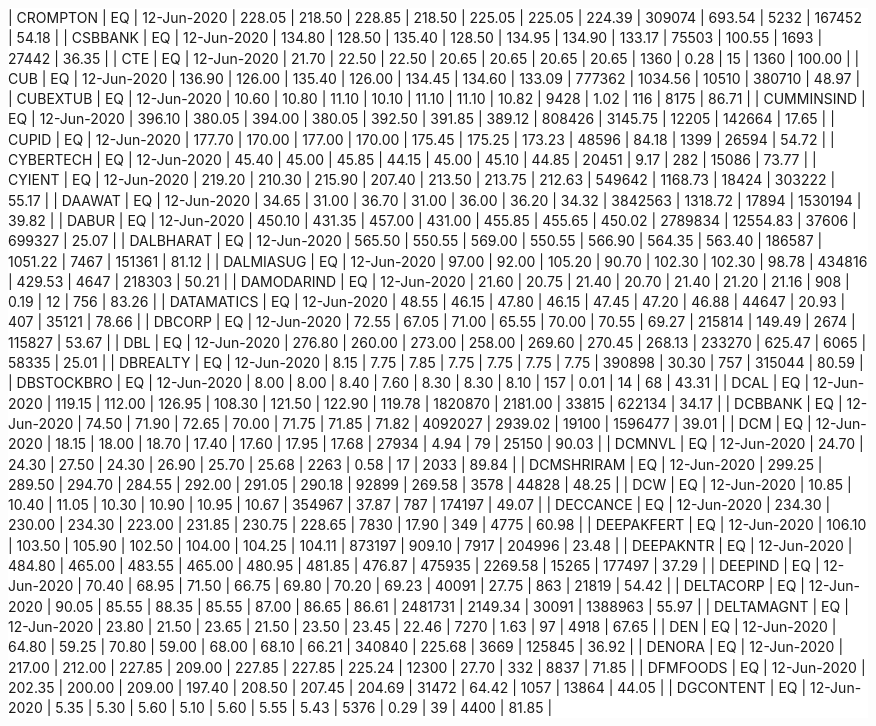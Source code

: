 | CROMPTON | EQ | 12-Jun-2020 | 228.05 | 218.50 | 228.85 | 218.50 | 225.05 | 225.05 | 224.39 | 309074 | 693.54 | 5232 | 167452 | 54.18 |
| CSBBANK | EQ | 12-Jun-2020 | 134.80 | 128.50 | 135.40 | 128.50 | 134.95 | 134.90 | 133.17 | 75503 | 100.55 | 1693 | 27442 | 36.35 |
| CTE | EQ | 12-Jun-2020 | 21.70 | 22.50 | 22.50 | 20.65 | 20.65 | 20.65 | 20.65 | 1360 | 0.28 | 15 | 1360 | 100.00 |
| CUB | EQ | 12-Jun-2020 | 136.90 | 126.00 | 135.40 | 126.00 | 134.45 | 134.60 | 133.09 | 777362 | 1034.56 | 10510 | 380710 | 48.97 |
| CUBEXTUB | EQ | 12-Jun-2020 | 10.60 | 10.80 | 11.10 | 10.10 | 11.10 | 11.10 | 10.82 | 9428 | 1.02 | 116 | 8175 | 86.71 |
| CUMMINSIND | EQ | 12-Jun-2020 | 396.10 | 380.05 | 394.00 | 380.05 | 392.50 | 391.85 | 389.12 | 808426 | 3145.75 | 12205 | 142664 | 17.65 |
| CUPID | EQ | 12-Jun-2020 | 177.70 | 170.00 | 177.00 | 170.00 | 175.45 | 175.25 | 173.23 | 48596 | 84.18 | 1399 | 26594 | 54.72 |
| CYBERTECH | EQ | 12-Jun-2020 | 45.40 | 45.00 | 45.85 | 44.15 | 45.00 | 45.10 | 44.85 | 20451 | 9.17 | 282 | 15086 | 73.77 |
| CYIENT | EQ | 12-Jun-2020 | 219.20 | 210.30 | 215.90 | 207.40 | 213.50 | 213.75 | 212.63 | 549642 | 1168.73 | 18424 | 303222 | 55.17 |
| DAAWAT | EQ | 12-Jun-2020 | 34.65 | 31.00 | 36.70 | 31.00 | 36.00 | 36.20 | 34.32 | 3842563 | 1318.72 | 17894 | 1530194 | 39.82 |
| DABUR | EQ | 12-Jun-2020 | 450.10 | 431.35 | 457.00 | 431.00 | 455.85 | 455.65 | 450.02 | 2789834 | 12554.83 | 37606 | 699327 | 25.07 |
| DALBHARAT | EQ | 12-Jun-2020 | 565.50 | 550.55 | 569.00 | 550.55 | 566.90 | 564.35 | 563.40 | 186587 | 1051.22 | 7467 | 151361 | 81.12 |
| DALMIASUG | EQ | 12-Jun-2020 | 97.00 | 92.00 | 105.20 | 90.70 | 102.30 | 102.30 | 98.78 | 434816 | 429.53 | 4647 | 218303 | 50.21 |
| DAMODARIND | EQ | 12-Jun-2020 | 21.60 | 20.75 | 21.40 | 20.70 | 21.40 | 21.20 | 21.16 | 908 | 0.19 | 12 | 756 | 83.26 |
| DATAMATICS | EQ | 12-Jun-2020 | 48.55 | 46.15 | 47.80 | 46.15 | 47.45 | 47.20 | 46.88 | 44647 | 20.93 | 407 | 35121 | 78.66 |
| DBCORP | EQ | 12-Jun-2020 | 72.55 | 67.05 | 71.00 | 65.55 | 70.00 | 70.55 | 69.27 | 215814 | 149.49 | 2674 | 115827 | 53.67 |
| DBL | EQ | 12-Jun-2020 | 276.80 | 260.00 | 273.00 | 258.00 | 269.60 | 270.45 | 268.13 | 233270 | 625.47 | 6065 | 58335 | 25.01 |
| DBREALTY | EQ | 12-Jun-2020 | 8.15 | 7.75 | 7.85 | 7.75 | 7.75 | 7.75 | 7.75 | 390898 | 30.30 | 757 | 315044 | 80.59 |
| DBSTOCKBRO | EQ | 12-Jun-2020 | 8.00 | 8.00 | 8.40 | 7.60 | 8.30 | 8.30 | 8.10 | 157 | 0.01 | 14 | 68 | 43.31 |
| DCAL | EQ | 12-Jun-2020 | 119.15 | 112.00 | 126.95 | 108.30 | 121.50 | 122.90 | 119.78 | 1820870 | 2181.00 | 33815 | 622134 | 34.17 |
| DCBBANK | EQ | 12-Jun-2020 | 74.50 | 71.90 | 72.65 | 70.00 | 71.75 | 71.85 | 71.82 | 4092027 | 2939.02 | 19100 | 1596477 | 39.01 |
| DCM | EQ | 12-Jun-2020 | 18.15 | 18.00 | 18.70 | 17.40 | 17.60 | 17.95 | 17.68 | 27934 | 4.94 | 79 | 25150 | 90.03 |
| DCMNVL | EQ | 12-Jun-2020 | 24.70 | 24.30 | 27.50 | 24.30 | 26.90 | 25.70 | 25.68 | 2263 | 0.58 | 17 | 2033 | 89.84 |
| DCMSHRIRAM | EQ | 12-Jun-2020 | 299.25 | 289.50 | 294.70 | 284.55 | 292.00 | 291.05 | 290.18 | 92899 | 269.58 | 3578 | 44828 | 48.25 |
| DCW | EQ | 12-Jun-2020 | 10.85 | 10.40 | 11.05 | 10.30 | 10.90 | 10.95 | 10.67 | 354967 | 37.87 | 787 | 174197 | 49.07 |
| DECCANCE | EQ | 12-Jun-2020 | 234.30 | 230.00 | 234.30 | 223.00 | 231.85 | 230.75 | 228.65 | 7830 | 17.90 | 349 | 4775 | 60.98 |
| DEEPAKFERT | EQ | 12-Jun-2020 | 106.10 | 103.50 | 105.90 | 102.50 | 104.00 | 104.25 | 104.11 | 873197 | 909.10 | 7917 | 204996 | 23.48 |
| DEEPAKNTR | EQ | 12-Jun-2020 | 484.80 | 465.00 | 483.55 | 465.00 | 480.95 | 481.85 | 476.87 | 475935 | 2269.58 | 15265 | 177497 | 37.29 |
| DEEPIND | EQ | 12-Jun-2020 | 70.40 | 68.95 | 71.50 | 66.75 | 69.80 | 70.20 | 69.23 | 40091 | 27.75 | 863 | 21819 | 54.42 |
| DELTACORP | EQ | 12-Jun-2020 | 90.05 | 85.55 | 88.35 | 85.55 | 87.00 | 86.65 | 86.61 | 2481731 | 2149.34 | 30091 | 1388963 | 55.97 |
| DELTAMAGNT | EQ | 12-Jun-2020 | 23.80 | 21.50 | 23.65 | 21.50 | 23.50 | 23.45 | 22.46 | 7270 | 1.63 | 97 | 4918 | 67.65 |
| DEN | EQ | 12-Jun-2020 | 64.80 | 59.25 | 70.80 | 59.00 | 68.00 | 68.10 | 66.21 | 340840 | 225.68 | 3669 | 125845 | 36.92 |
| DENORA | EQ | 12-Jun-2020 | 217.00 | 212.00 | 227.85 | 209.00 | 227.85 | 227.85 | 225.24 | 12300 | 27.70 | 332 | 8837 | 71.85 |
| DFMFOODS | EQ | 12-Jun-2020 | 202.35 | 200.00 | 209.00 | 197.40 | 208.50 | 207.45 | 204.69 | 31472 | 64.42 | 1057 | 13864 | 44.05 |
| DGCONTENT | EQ | 12-Jun-2020 | 5.35 | 5.30 | 5.60 | 5.10 | 5.60 | 5.55 | 5.43 | 5376 | 0.29 | 39 | 4400 | 81.85 |

